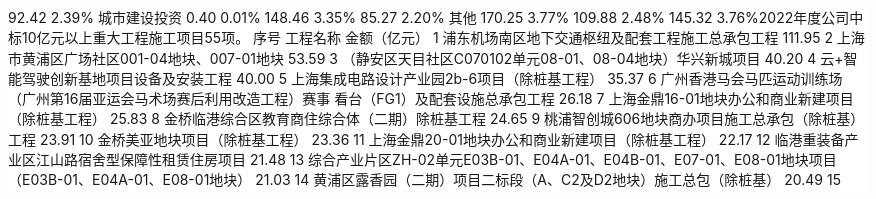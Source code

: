 92.42
2.39%
城市建设投资
0.40
0.01%
148.46
3.35%
85.27
2.20%
其他
170.25
3.77%
109.88
2.48%
145.32
3.76%2022年度公司中标10亿元以上重大工程施工项目55项。
序号
工程名称
金额（亿元）
1
浦东机场南区地下交通枢纽及配套工程施工总承包工程
111.95
2
上海市黄浦区广场社区001-04地块、007-01地块
53.59
3
（静安区天目社区C070102单元08-01、08-04地块）华兴新城项目
40.20
4
云+智能驾驶创新基地项目设备及安装工程
40.00
5
上海集成电路设计产业园2b-6项目（除桩基工程）
35.37
6
广州香港马会马匹运动训练场（广州第16届亚运会马术场赛后利用改造工程）赛事
看台（FG1）及配套设施总承包工程
26.18
7
上海金鼎16-01地块办公和商业新建项目（除桩基工程）
25.83
8
金桥临港综合区教育商住综合体（二期）除桩基工程
24.65
9
桃浦智创城606地块商办项目施工总承包（除桩基）工程
23.91
10
金桥美亚地块项目（除桩基工程）
23.36
11
上海金鼎20-01地块办公和商业新建项目（除桩基工程）
22.17
12
临港重装备产业区江山路宿舍型保障性租赁住房项目
21.48
13
综合产业片区ZH-02单元E03B-01、E04A-01、E04B-01、E07-01、E08-01地块项目
（E03B-01、E04A-01、E08-01地块）
21.03
14
黄浦区露香园（二期）项目二标段（A、C2及D2地块）施工总包（除桩基）
20.49
15